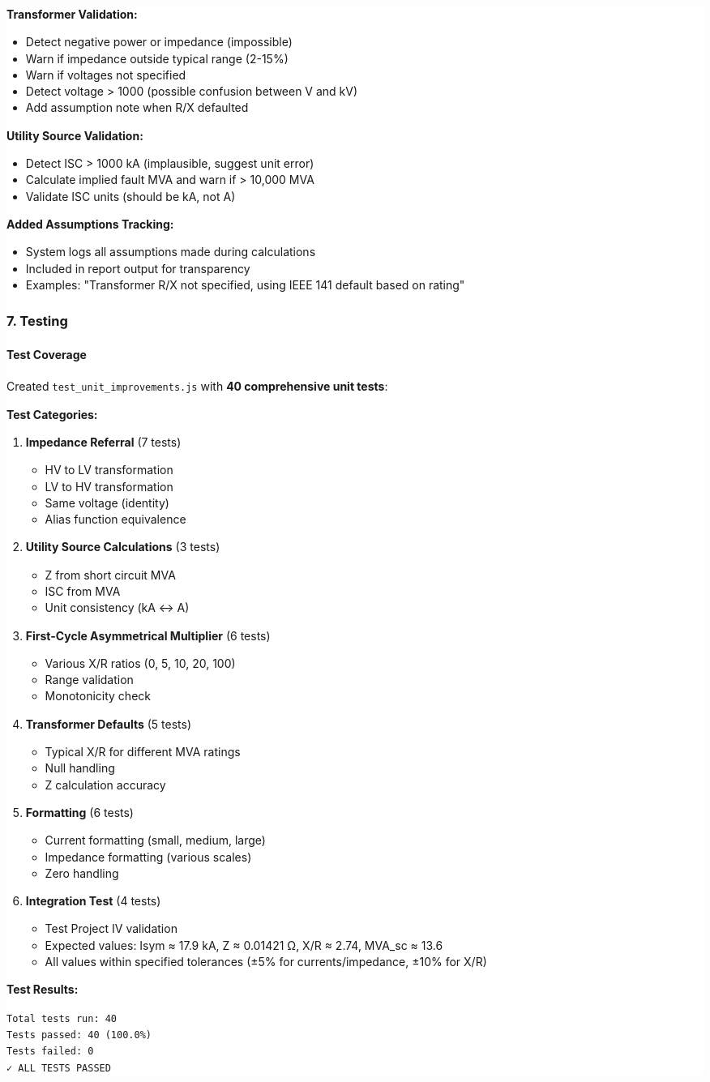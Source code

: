**Transformer Validation:**
- Detect negative power or impedance (impossible)
- Warn if impedance outside typical range (2-15%)
- Warn if voltages not specified
- Detect voltage > 1000 (possible confusion between V and kV)
- Add assumption note when R/X defaulted

**Utility Source Validation:**
- Detect ISC > 1000 kA (implausible, suggest unit error)
- Calculate implied fault MVA and warn if > 10,000 MVA
- Validate ISC units (should be kA, not A)

**Added Assumptions Tracking:**
- System logs all assumptions made during calculations
- Included in report output for transparency
- Examples: "Transformer R/X not specified, using IEEE 141 default based on rating"

### 7. Testing

#### Test Coverage
Created `test_unit_improvements.js` with **40 comprehensive unit tests**:

**Test Categories:**
1. **Impedance Referral** (7 tests)
   - HV to LV transformation
   - LV to HV transformation
   - Same voltage (identity)
   - Alias function equivalence

2. **Utility Source Calculations** (3 tests)
   - Z from short circuit MVA
   - ISC from MVA
   - Unit consistency (kA ↔ A)

3. **First-Cycle Asymmetrical Multiplier** (6 tests)
   - Various X/R ratios (0, 5, 10, 20, 100)
   - Range validation
   - Monotonicity check

4. **Transformer Defaults** (5 tests)
   - Typical X/R for different MVA ratings
   - Null handling
   - Z calculation accuracy

5. **Formatting** (6 tests)
   - Current formatting (small, medium, large)
   - Impedance formatting (various scales)
   - Zero handling

6. **Integration Test** (4 tests)
   - Test Project IV validation
   - Expected values: Isym ≈ 17.9 kA, Z ≈ 0.01421 Ω, X/R ≈ 2.74, MVA_sc ≈ 13.6
   - All values within specified tolerances (±5% for currents/impedance, ±10% for X/R)

**Test Results:**
```
Total tests run: 40
Tests passed: 40 (100.0%)
Tests failed: 0
✓ ALL TESTS PASSED
```
